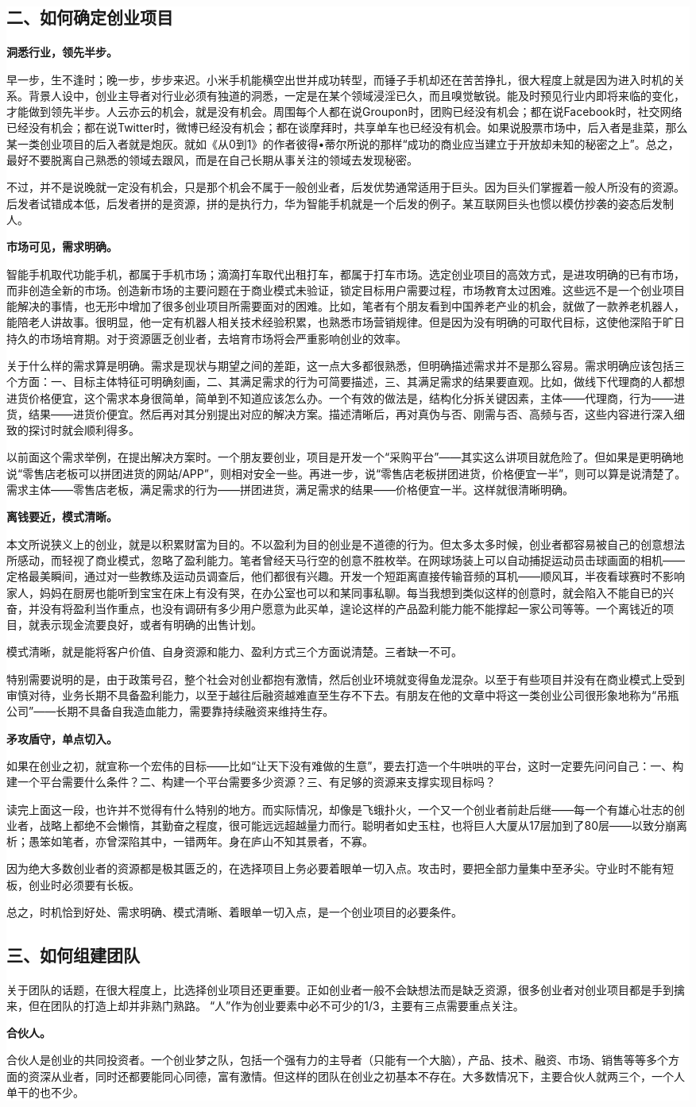 ## 二、如何确定创业项目

**洞悉行业，领先半步。**

早一步，生不逢时；晚一步，步步来迟。小米手机能横空出世并成功转型，而锤子手机却还在苦苦挣扎，很大程度上就是因为进入时机的关系。背景人设中，创业主导者对行业必须有独道的洞悉，一定是在某个领域浸淫已久，而且嗅觉敏锐。能及时预见行业内即将来临的变化，才能做到领先半步。人云亦云的机会，就是没有机会。周围每个人都在说Groupon时，团购已经没有机会；都在说Facebook时，社交网络已经没有机会；都在说Twitter时，微博已经没有机会；都在谈摩拜时，共享单车也已经没有机会。如果说股票市场中，后入者是韭菜，那么某一类创业项目的后入者就是炮灰。就如《从0到1》的作者彼得•蒂尔所说的那样“成功的商业应当建立于开放却未知的秘密之上”。总之，最好不要脱离自己熟悉的领域去跟风，而是在自己长期从事关注的领域去发现秘密。

不过，并不是说晚就一定没有机会，只是那个机会不属于一般创业者，后发优势通常适用于巨头。因为巨头们掌握着一般人所没有的资源。后发者试错成本低，后发者拼的是资源，拼的是执行力，华为智能手机就是一个后发的例子。某互联网巨头也惯以模仿抄袭的姿态后发制人。

**市场可见，需求明确。**

智能手机取代功能手机，都属于手机市场；滴滴打车取代出租打车，都属于打车市场。选定创业项目的高效方式，是进攻明确的已有市场，而非创造全新的市场。创造新市场的主要问题在于商业模式未验证，锁定目标用户需要过程，市场教育太过困难。这些远不是一个创业项目能解决的事情，也无形中增加了很多创业项目所需要面对的困难。比如，笔者有个朋友看到中国养老产业的机会，就做了一款养老机器人，能陪老人讲故事。很明显，他一定有机器人相关技术经验积累，也熟悉市场营销规律。但是因为没有明确的可取代目标，这使他深陷于旷日持久的市场培育期。对于资源匮乏创业者，去培育市场将会严重影响创业的效率。

关于什么样的需求算是明确。需求是现状与期望之间的差距，这一点大多都很熟悉，但明确描述需求并不是那么容易。需求明确应该包括三个方面：一、目标主体特征可明确刻画，二、其满足需求的行为可简要描述，三、其满足需求的结果要直观。比如，做线下代理商的人都想进货价格便宜，这个需求本身很简单，简单到不知道应该怎么办。一个有效的做法是，结构化分拆关键因素，主体——代理商，行为——进货，结果——进货价便宜。然后再对其分别提出对应的解决方案。描述清晰后，再对真伪与否、刚需与否、高频与否，这些内容进行深入细致的探讨时就会顺利得多。

以前面这个需求举例，在提出解决方案时。一个朋友要创业，项目是开发一个“采购平台”——其实这么讲项目就危险了。但如果是更明确地说“零售店老板可以拼团进货的网站/APP”，则相对安全一些。再进一步，说“零售店老板拼团进货，价格便宜一半”，则可以算是说清楚了。需求主体——零售店老板，满足需求的行为——拼团进货，满足需求的结果——价格便宜一半。这样就很清晰明确。

**离钱要近，模式清晰。**

本文所说狭义上的创业，就是以积累财富为目的。不以盈利为目的创业是不道德的行为。但太多太多时候，创业者都容易被自己的创意想法所感动，而轻视了商业模式，忽略了盈利能力。笔者曾经天马行空的创意不胜枚举。在网球场装上可以自动捕捉运动员击球画面的相机——定格最美瞬间，通过对一些教练及运动员调查后，他们都很有兴趣。开发一个短距离直接传输音频的耳机——顺风耳，半夜看球赛时不影响家人，妈妈在厨房也能听到宝宝在床上有没有哭，在办公室也可以和某同事私聊。每当我想到类似这样的创意时，就会陷入不能自已的兴奋，并没有将盈利当作重点，也没有调研有多少用户愿意为此买单，遑论这样的产品盈利能力能不能撑起一家公司等等。一个离钱近的项目，就表示现金流要良好，或者有明确的出售计划。

模式清晰，就是能将客户价值、自身资源和能力、盈利方式三个方面说清楚。三者缺一不可。

特别需要说明的是，由于政策号召，整个社会对创业都抱有激情，然后创业环境就变得鱼龙混杂。以至于有些项目并没有在商业模式上受到审慎对待，业务长期不具备盈利能力，以至于越往后融资越难直至生存不下去。有朋友在他的文章中将这一类创业公司很形象地称为“吊瓶公司”——长期不具备自我造血能力，需要靠持续融资来维持生存。

**矛攻盾守，单点切入。**

如果在创业之初，就宣称一个宏伟的目标——比如“让天下没有难做的生意”，要去打造一个牛哄哄的平台，这时一定要先问问自己：一、构建一个平台需要什么条件？二、构建一个平台需要多少资源？三、有足够的资源来支撑实现目标吗？

读完上面这一段，也许并不觉得有什么特别的地方。而实际情况，却像是飞蛾扑火，一个又一个创业者前赴后继——每一个有雄心壮志的创业者，战略上都绝不会懒惰，其勤奋之程度，很可能远远超越量力而行。聪明者如史玉柱，也将巨人大厦从17层加到了80层——以致分崩离析；愚笨如笔者，亦曾深陷其中，一错两年。身在庐山不知其景者，不寡。

因为绝大多数创业者的资源都是极其匮乏的，在选择项目上务必要着眼单一切入点。攻击时，要把全部力量集中至矛尖。守业时不能有短板，创业时必须要有长板。

总之，时机恰到好处、需求明确、模式清晰、着眼单一切入点，是一个创业项目的必要条件。

## 三、如何组建团队

关于团队的话题，在很大程度上，比选择创业项目还更重要。正如创业者一般不会缺想法而是缺乏资源，很多创业者对创业项目都是手到擒来，但在团队的打造上却并非熟门熟路。 “人”作为创业要素中必不可少的1/3，主要有三点需要重点关注。

**合伙人。**

合伙人是创业的共同投资者。一个创业梦之队，包括一个强有力的主导者（只能有一个大脑），产品、技术、融资、市场、销售等等多个方面的资深从业者，同时还都要能同心同德，富有激情。但这样的团队在创业之初基本不存在。大多数情况下，主要合伙人就两三个，一个人单干的也不少。
